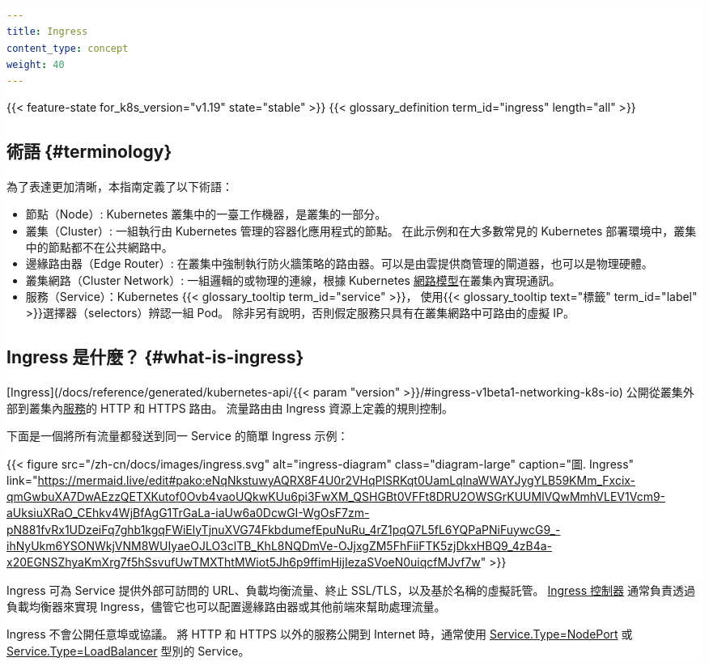 ```yaml
---
title: Ingress
content_type: concept
weight: 40
---
```




{{< feature-state for_k8s_version="v1.19" state="stable" >}}
{{< glossary_definition term_id="ingress" length="all" >}}




## 術語  {#terminology}

為了表達更加清晰，本指南定義了以下術語：


* 節點（Node）: Kubernetes 叢集中的一臺工作機器，是叢集的一部分。
* 叢集（Cluster）: 一組執行由 Kubernetes 管理的容器化應用程式的節點。
  在此示例和在大多數常見的 Kubernetes 部署環境中，叢集中的節點都不在公共網路中。
* 邊緣路由器（Edge Router）: 在叢集中強制執行防火牆策略的路由器。可以是由雲提供商管理的閘道器，也可以是物理硬體。
* 叢集網路（Cluster Network）: 一組邏輯的或物理的連線，根據 Kubernetes
  [網路模型](/zh-cn/docs/concepts/cluster-administration/networking/)在叢集內實現通訊。
* 服務（Service）：Kubernetes {{< glossary_tooltip term_id="service" >}}，
  使用{{< glossary_tooltip text="標籤" term_id="label" >}}選擇器（selectors）辨認一組 Pod。
  除非另有說明，否則假定服務只具有在叢集網路中可路由的虛擬 IP。


## Ingress 是什麼？  {#what-is-ingress}

[Ingress](/docs/reference/generated/kubernetes-api/{{< param "version" >}}/#ingress-v1beta1-networking-k8s-io)
公開從叢集外部到叢集內[服務](/zh-cn/docs/concepts/services-networking/service/)的
HTTP 和 HTTPS 路由。
流量路由由 Ingress 資源上定義的規則控制。


下面是一個將所有流量都發送到同一 Service 的簡單 Ingress 示例：

{{< figure src="/zh-cn/docs/images/ingress.svg" alt="ingress-diagram" class="diagram-large" caption="圖. Ingress" link="https://mermaid.live/edit#pako:eNqNkstuwyAQRX8F4U0r2VHqPlSRKqt0UamLqlnaWWAYJygYLB59KMm_Fxcix-qmGwbuXA7DwAEzzQETXKutof0Ovb4vaoUQkwKUu6pi3FwXM_QSHGBt0VFFt8DRU2OWSGrKUUMlVQwMmhVLEV1Vcm9-aUksiuXRaO_CEhkv4WjBfAgG1TrGaLa-iaUw6a0DcwGI-WgOsF7zm-pN881fvRx1UDzeiFq7ghb1kgqFWiElyTjnuXVG74FkbdumefEpuNuRu_4rZ1pqQ7L5fL6YQPaPNiFuywcG9_-ihNyUkm6YSONWkjVNM8WUIyaeOJLO3clTB_KhL8NQDmVe-OJjxgZM5FhFiiFTK5zjDkxHBQ9_4zB4a-x20EGNSZhyaKmXrg7f5hSsvufUwTMXThtMWiot5Jh6p9ffimHijIezaSVoeN0uiqcfMJvf7w" >}}


Ingress 可為 Service 提供外部可訪問的 URL、負載均衡流量、終止 SSL/TLS，以及基於名稱的虛擬託管。
[Ingress 控制器](/zh-cn/docs/concepts/services-networking/ingress-controllers)
通常負責透過負載均衡器來實現 Ingress，儘管它也可以配置邊緣路由器或其他前端來幫助處理流量。


Ingress 不會公開任意埠或協議。
將 HTTP 和 HTTPS 以外的服務公開到 Internet 時，通常使用
[Service.Type=NodePort](/zh-cn/docs/concepts/services-networking/service/#type-nodeport)
或 [Service.Type=LoadBalancer](/zh-cn/docs/concepts/services-networking/service/#loadbalancer)
型別的 Service。
